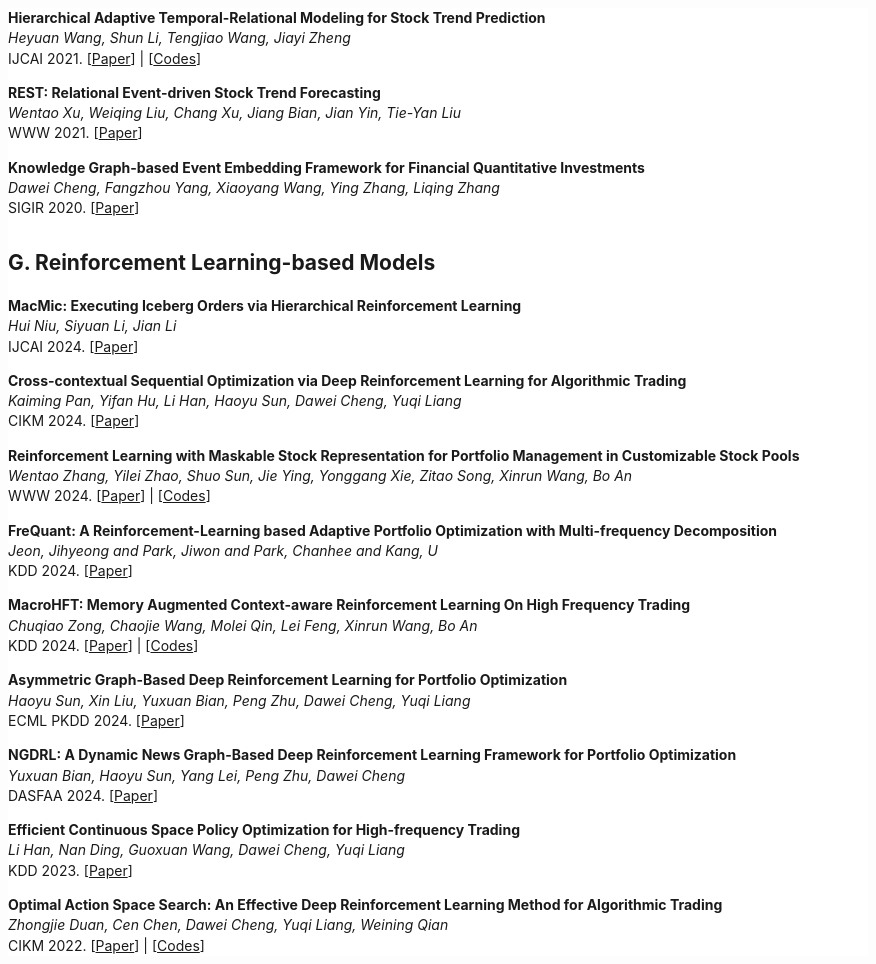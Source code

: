 **Hierarchical Adaptive Temporal-Relational Modeling for Stock Trend Prediction**<br>
_Heyuan Wang, Shun Li, Tengjiao Wang, Jiayi Zheng_<br>
IJCAI 2021. [[Paper](https://www.ijcai.org/proceedings/2021/508)] | [[Codes](https://github.com/lixiaojieff/HGTAN)]

**REST: Relational Event-driven Stock Trend Forecasting**<br>
_Wentao Xu, Weiqing Liu, Chang Xu, Jiang Bian, Jian Yin, Tie-Yan Liu_<br>
WWW 2021. [[Paper](https://arxiv.org/abs/2102.07372)]

**Knowledge Graph-based Event Embedding Framework for Financial Quantitative Investments**<br>
_Dawei Cheng, Fangzhou Yang, Xiaoyang Wang, Ying Zhang, Liqing Zhang_<br>
SIGIR 2020. [[Paper](https://dl.acm.org/doi/abs/10.1145/3397271.3401427)]

## G. Reinforcement Learning-based Models

**MacMic: Executing Iceberg Orders via Hierarchical Reinforcement Learning**<br>
_Hui Niu, Siyuan Li, Jian Li_<br>
IJCAI 2024. [[Paper](https://www.ijcai.org/proceedings/2024/0664.pdf)]

**Cross-contextual Sequential Optimization via Deep Reinforcement Learning for Algorithmic Trading**<br>
_Kaiming Pan, Yifan Hu, Li Han, Haoyu Sun, Dawei Cheng, Yuqi Liang_<br>
CIKM 2024. [[Paper](https://dl.acm.org/doi/10.1145/3627673.3680101)]

**Reinforcement Learning with Maskable Stock Representation for Portfolio Management in Customizable Stock Pools**<br>
_Wentao Zhang, Yilei Zhao, Shuo Sun, Jie Ying, Yonggang Xie, Zitao Song, Xinrun Wang, Bo An_<br>
WWW 2024. [[Paper](https://arxiv.org/pdf/2311.10801.pdf)] | [[Codes](https://github.com/DVampire/EarnMore)]<br>

**FreQuant: A Reinforcement-Learning based Adaptive Portfolio Optimization with Multi-frequency Decomposition**<br>
_Jeon, Jihyeong and Park, Jiwon and Park, Chanhee and Kang, U_<br>
KDD 2024. [[Paper](https://dl.acm.org/doi/10.1145/3637528.3671668)]

**MacroHFT: Memory Augmented Context-aware Reinforcement Learning On High Frequency Trading**<br>
_Chuqiao Zong, Chaojie Wang, Molei Qin, Lei Feng, Xinrun Wang, Bo An_<br>
KDD 2024. [[Paper](https://arxiv.org/abs/2406.14537)] | [[Codes](https://github.com/ZONG0004/MacroHFT)]

**Asymmetric Graph-Based Deep Reinforcement Learning for Portfolio Optimization**<br>
_Haoyu Sun, Xin Liu, Yuxuan Bian, Peng Zhu, Dawei Cheng, Yuqi Liang_<br>
ECML PKDD 2024. [[Paper](https://link.springer.com/chapter/10.1007/978-3-031-70378-2_11)]

**NGDRL: A Dynamic News Graph-Based Deep Reinforcement Learning Framework for Portfolio Optimization**<br>
_Yuxuan Bian, Haoyu Sun, Yang Lei, Peng Zhu, Dawei Cheng_<br>
DASFAA 2024. [[Paper](https://link.springer.com/chapter/10.1007/978-981-97-5572-1_29)]

**Efficient Continuous Space Policy Optimization for High-frequency Trading**<br>
_Li Han, Nan Ding, Guoxuan Wang, Dawei Cheng, Yuqi Liang_<br>
KDD 2023. [[Paper](https://dl.acm.org/doi/abs/10.1145/3580305.3599813)]

**Optimal Action Space Search: An Effective Deep Reinforcement Learning Method for Algorithmic Trading**<br>
_Zhongjie Duan, Cen Chen, Dawei Cheng, Yuqi Liang, Weining Qian_<br>
CIKM 2022. [[Paper](https://dl.acm.org/doi/abs/10.1145/3511808.3557412)] | [[Codes](https://github.com/ECNU-CILAB/OASS)]
